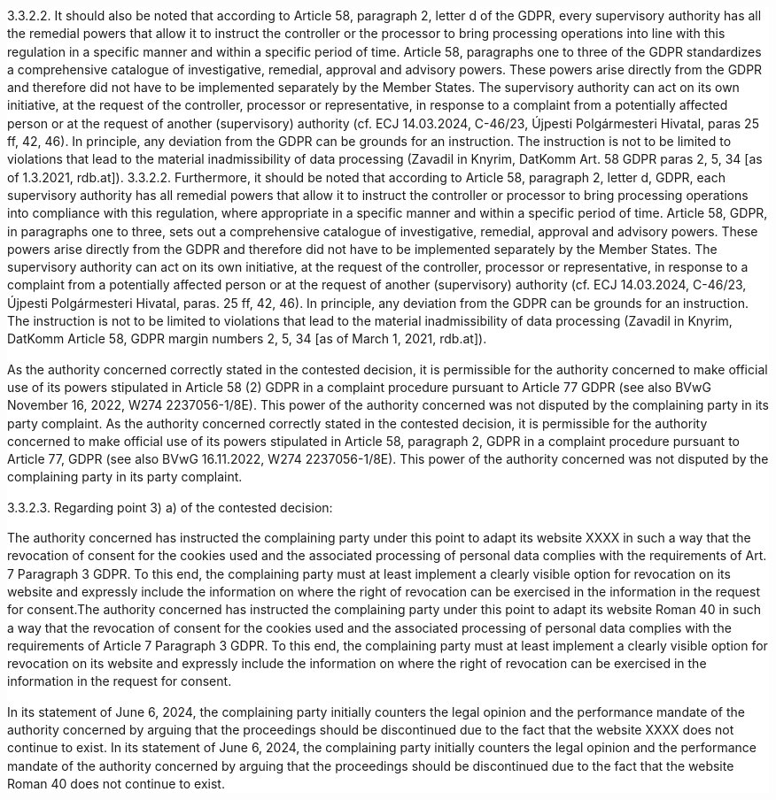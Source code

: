 3.3.2.2. It should also be noted that according to Article 58, paragraph 2, letter d of the GDPR, every supervisory authority has all the remedial powers that allow it to instruct the controller or the processor to bring processing operations into line with this regulation in a specific manner and within a specific period of time. Article 58, paragraphs one to three of the GDPR standardizes a comprehensive catalogue of investigative, remedial, approval and advisory powers. These powers arise directly from the GDPR and therefore did not have to be implemented separately by the Member States. The supervisory authority can act on its own initiative, at the request of the controller, processor or representative, in response to a complaint from a potentially affected person or at the request of another (supervisory) authority (cf. ECJ 14.03.2024, C-46/23, Újpesti Polgármesteri Hivatal, paras 25 ff, 42, 46). In principle, any deviation from the GDPR can be grounds for an instruction. The instruction is not to be limited to violations that lead to the material inadmissibility of data processing (Zavadil in Knyrim, DatKomm Art. 58 GDPR paras 2, 5, 34 \[as of 1.3.2021, rdb.at\]). 3.3.2.2. Furthermore, it should be noted that according to Article 58, paragraph 2, letter d, GDPR, each supervisory authority has all remedial powers that allow it to instruct the controller or processor to bring processing operations into compliance with this regulation, where appropriate in a specific manner and within a specific period of time. Article 58, GDPR, in paragraphs one to three, sets out a comprehensive catalogue of investigative, remedial, approval and advisory powers. These powers arise directly from the GDPR and therefore did not have to be implemented separately by the Member States. The supervisory authority can act on its own initiative, at the request of the controller, processor or representative, in response to a complaint from a potentially affected person or at the request of another (supervisory) authority (cf. ECJ 14.03.2024, C-46/23, Újpesti Polgármesteri Hivatal, paras. 25 ff, 42, 46). In principle, any deviation from the GDPR can be grounds for an instruction. The instruction is not to be limited to violations that lead to the material inadmissibility of data processing (Zavadil in Knyrim, DatKomm Article 58, GDPR margin numbers 2, 5, 34 \[as of March 1, 2021, rdb.at\]).

As the authority concerned correctly stated in the contested decision, it is permissible for the authority concerned to make official use of its powers stipulated in Article 58 (2) GDPR in a complaint procedure pursuant to Article 77 GDPR (see also BVwG November 16, 2022, W274 2237056-1/8E). This power of the authority concerned was not disputed by the complaining party in its party complaint. As the authority concerned correctly stated in the contested decision, it is permissible for the authority concerned to make official use of its powers stipulated in Article 58, paragraph 2, GDPR in a complaint procedure pursuant to Article 77, GDPR (see also BVwG 16.11.2022, W274 2237056-1/8E). This power of the authority concerned was not disputed by the complaining party in its party complaint.

3.3.2.3. Regarding point 3) a) of the contested decision:

The authority concerned has instructed the complaining party under this point to adapt its website XXXX in such a way that the revocation of consent for the cookies used and the associated processing of personal data complies with the requirements of Art. 7 Paragraph 3 GDPR. To this end, the complaining party must at least implement a clearly visible option for revocation on its website and expressly include the information on where the right of revocation can be exercised in the information in the request for consent.The authority concerned has instructed the complaining party under this point to adapt its website Roman 40 in such a way that the revocation of consent for the cookies used and the associated processing of personal data complies with the requirements of Article 7 Paragraph 3 GDPR. To this end, the complaining party must at least implement a clearly visible option for revocation on its website and expressly include the information on where the right of revocation can be exercised in the information in the request for consent.

In its statement of June 6, 2024, the complaining party initially counters the legal opinion and the performance mandate of the authority concerned by arguing that the proceedings should be discontinued due to the fact that the website XXXX does not continue to exist. In its statement of June 6, 2024, the complaining party initially counters the legal opinion and the performance mandate of the authority concerned by arguing that the proceedings should be discontinued due to the fact that the website Roman 40 does not continue to exist.
